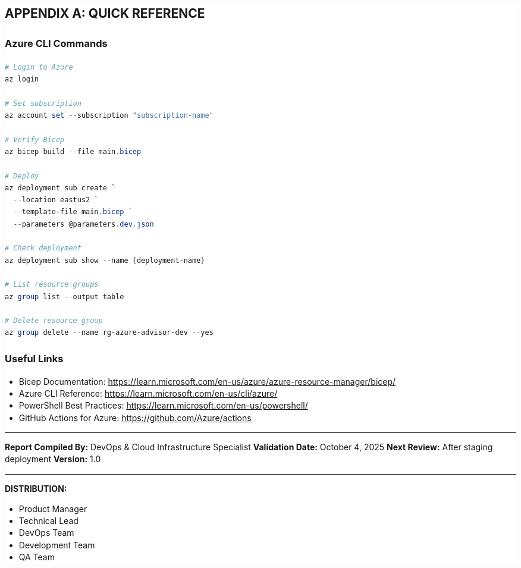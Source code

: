 ## APPENDIX A: QUICK REFERENCE

### Azure CLI Commands

```powershell
# Login to Azure
az login

# Set subscription
az account set --subscription "subscription-name"

# Verify Bicep
az bicep build --file main.bicep

# Deploy
az deployment sub create `
  --location eastus2 `
  --template-file main.bicep `
  --parameters @parameters.dev.json

# Check deployment
az deployment sub show --name {deployment-name}

# List resource groups
az group list --output table

# Delete resource group
az group delete --name rg-azure-advisor-dev --yes
```

### Useful Links

- Bicep Documentation: https://learn.microsoft.com/en-us/azure/azure-resource-manager/bicep/
- Azure CLI Reference: https://learn.microsoft.com/en-us/cli/azure/
- PowerShell Best Practices: https://learn.microsoft.com/en-us/powershell/
- GitHub Actions for Azure: https://github.com/Azure/actions

---

**Report Compiled By:** DevOps & Cloud Infrastructure Specialist
**Validation Date:** October 4, 2025
**Next Review:** After staging deployment
**Version:** 1.0

---

**DISTRIBUTION:**
- Product Manager
- Technical Lead
- DevOps Team
- Development Team
- QA Team
